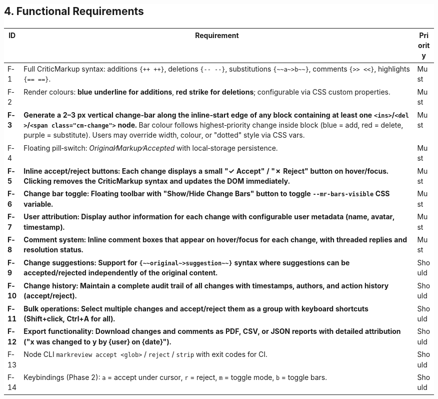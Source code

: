 ## 4. Functional Requirements

| ID      | Requirement                                                                                                                                                                                                                                                                                                                            | Priority |
| ------- | -------------------------------------------------------------------------------------------------------------------------------------------------------------------------------------------------------------------------------------------------------------------------------------------------------------------------------------- | -------- |
| F‑1     | Full CriticMarkup syntax: additions `{++ ++}`, deletions `{-- --}`, substitutions `{~~a~>b~~}`, comments `{>> <<}`, highlights `{== ==}`.                                                                                                                                                                                              | Must     |
| F‑2     | Render colours: **blue underline for additions**, **red strike for deletions**; configurable via CSS custom properties.                                                                                                                                                                                                                | Must     |
| **F‑3** | **Generate a 2–3 px vertical change‑bar along the inline‑start edge of any block containing at least one `<ins>`/`<del>`/`<span class="cm‑change">` node.** Bar colour follows highest‑priority change inside block (blue = add, red = delete, purple = substitute). Users may override width, colour, or "dotted" style via CSS vars. | Must     |
| F‑4     | Floating pill‑switch: *Original∕Markup∕Accepted* with local‑storage persistence.                                                                                                                                                                                                                                                       | Must     |
| **F‑5** | **Inline accept/reject buttons: Each change displays a small "✓ Accept" / "✗ Reject" button on hover/focus. Clicking removes the CriticMarkup syntax and updates the DOM immediately.**                                                                                                                                                | Must     |
| **F‑6** | **Change bar toggle: Floating toolbar with "Show/Hide Change Bars" button to toggle `--mr-bars-visible` CSS variable.**                                                                                                                                                                                                                | Must     |
| **F‑7** | **User attribution: Display author information for each change with configurable user metadata (name, avatar, timestamp).**                                                                                                                                                                                                             | Must     |
| **F‑8** | **Comment system: Inline comment boxes that appear on hover/focus for each change, with threaded replies and resolution status.**                                                                                                                                                                                                       | Must     |
| **F‑9** | **Change suggestions: Support for `{~~original~>suggestion~~}` syntax where suggestions can be accepted/rejected independently of the original content.**                                                                                                                                                                               | Should   |
| **F‑10** | **Change history: Maintain a complete audit trail of all changes with timestamps, authors, and action history (accept/reject).**                                                                                                                                                                                                        | Should   |
| **F‑11** | **Bulk operations: Select multiple changes and accept/reject them as a group with keyboard shortcuts (Shift+click, Ctrl+A for all).**                                                                                                                                                                                                   | Should   |
| **F‑12** | **Export functionality: Download changes and comments as PDF, CSV, or JSON reports with detailed attribution ("x was changed to y by {user} on {date}").**                                                                                                                                                                               | Should   |
| F‑13    | Node CLI `markreview accept <glob>` / `reject` / `strip` with exit codes for CI.                                                                                                                                                                                                                                                        | Should   |
| F‑14    | Keybindings (Phase 2): `a` = accept under cursor, `r` = reject, `m` = toggle mode, `b` = toggle bars.                                                                                                                                                                                                                                 | Should   |